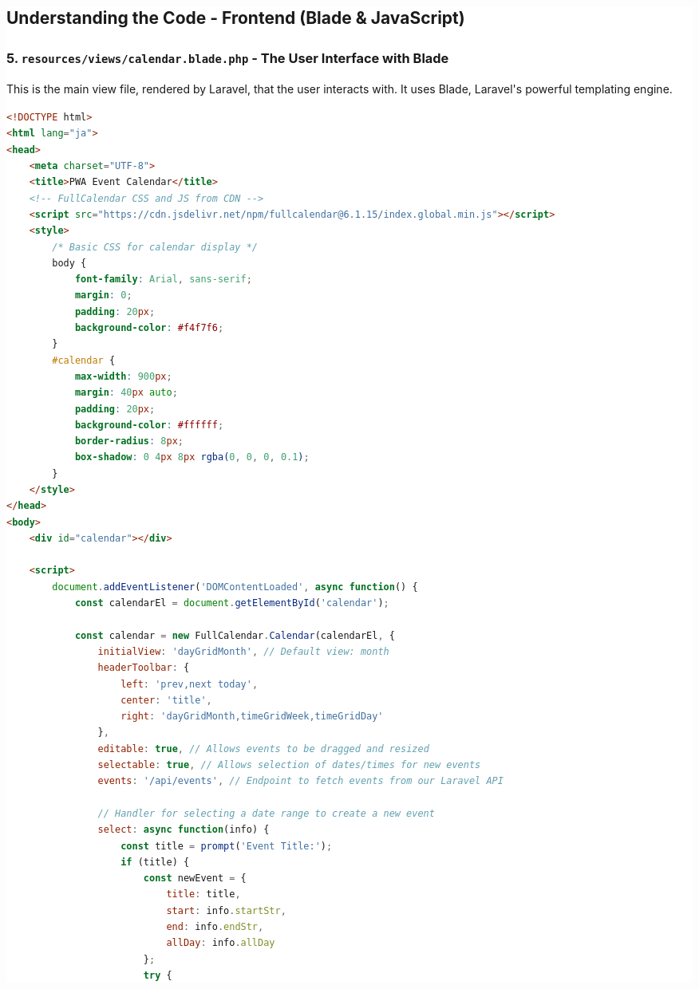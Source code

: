 ## Understanding the Code - Frontend (Blade & JavaScript)

### 5. `resources/views/calendar.blade.php` - The User Interface with Blade

This is the main view file, rendered by Laravel, that the user interacts with. It uses Blade, Laravel's powerful templating engine.

```html
<!DOCTYPE html>
<html lang="ja">
<head>
    <meta charset="UTF-8">
    <title>PWA Event Calendar</title>
    <!-- FullCalendar CSS and JS from CDN -->
    <script src="https://cdn.jsdelivr.net/npm/fullcalendar@6.1.15/index.global.min.js"></script>
    <style>
        /* Basic CSS for calendar display */
        body {
            font-family: Arial, sans-serif;
            margin: 0;
            padding: 20px;
            background-color: #f4f7f6;
        }
        #calendar {
            max-width: 900px;
            margin: 40px auto;
            padding: 20px;
            background-color: #ffffff;
            border-radius: 8px;
            box-shadow: 0 4px 8px rgba(0, 0, 0, 0.1);
        }
    </style>
</head>
<body>
    <div id="calendar"></div>

    <script>
        document.addEventListener('DOMContentLoaded', async function() {
            const calendarEl = document.getElementById('calendar');

            const calendar = new FullCalendar.Calendar(calendarEl, {
                initialView: 'dayGridMonth', // Default view: month
                headerToolbar: {
                    left: 'prev,next today',
                    center: 'title',
                    right: 'dayGridMonth,timeGridWeek,timeGridDay'
                },
                editable: true, // Allows events to be dragged and resized
                selectable: true, // Allows selection of dates/times for new events
                events: '/api/events', // Endpoint to fetch events from our Laravel API

                // Handler for selecting a date range to create a new event
                select: async function(info) {
                    const title = prompt('Event Title:');
                    if (title) {
                        const newEvent = {
                            title: title,
                            start: info.startStr,
                            end: info.endStr,
                            allDay: info.allDay
                        };
                        try {
```